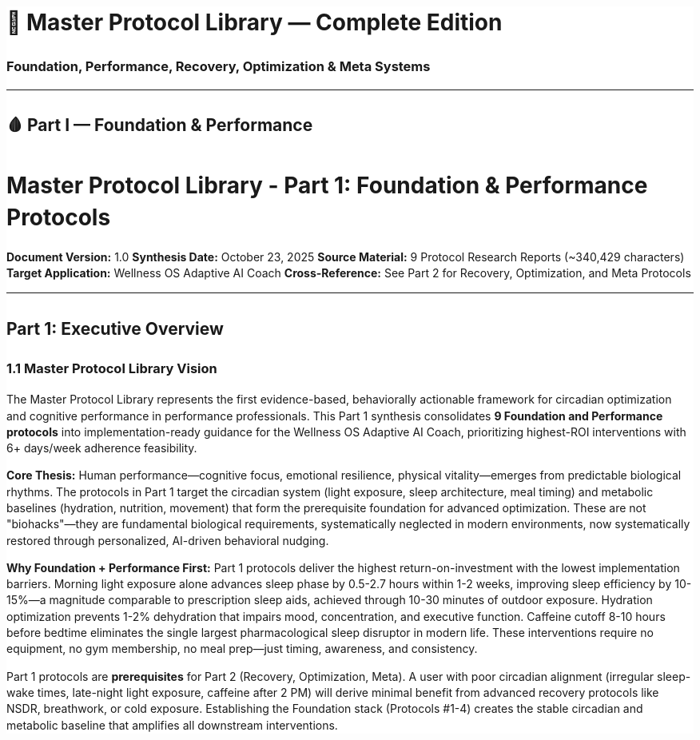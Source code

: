 # 🧠 Master Protocol Library — Complete Edition
### Foundation, Performance, Recovery, Optimization & Meta Systems

---

## 🩸 Part I — Foundation & Performance
# Master Protocol Library - Part 1: Foundation & Performance Protocols

**Document Version:** 1.0
**Synthesis Date:** October 23, 2025
**Source Material:** 9 Protocol Research Reports (~340,429 characters)
**Target Application:** Wellness OS Adaptive AI Coach
**Cross-Reference:** See Part 2 for Recovery, Optimization, and Meta Protocols

---

## Part 1: Executive Overview

### 1.1 Master Protocol Library Vision

The Master Protocol Library represents the first evidence-based, behaviorally actionable framework for circadian optimization and cognitive performance in performance professionals. This Part 1 synthesis consolidates **9 Foundation and Performance protocols** into implementation-ready guidance for the Wellness OS Adaptive AI Coach, prioritizing highest-ROI interventions with 6+ days/week adherence feasibility.

**Core Thesis:** Human performance—cognitive focus, emotional resilience, physical vitality—emerges from predictable biological rhythms. The protocols in Part 1 target the circadian system (light exposure, sleep architecture, meal timing) and metabolic baselines (hydration, nutrition, movement) that form the prerequisite foundation for advanced optimization. These are not "biohacks"—they are fundamental biological requirements, systematically neglected in modern environments, now systematically restored through personalized, AI-driven behavioral nudging.

**Why Foundation + Performance First:** Part 1 protocols deliver the highest return-on-investment with the lowest implementation barriers. Morning light exposure alone advances sleep phase by 0.5-2.7 hours within 1-2 weeks, improving sleep efficiency by 10-15%—a magnitude comparable to prescription sleep aids, achieved through 10-30 minutes of outdoor exposure. Hydration optimization prevents 1-2% dehydration that impairs mood, concentration, and executive function. Caffeine cutoff 8-10 hours before bedtime eliminates the single largest pharmacological sleep disruptor in modern life. These interventions require no equipment, no gym membership, no meal prep—just timing, awareness, and consistency.

Part 1 protocols are **prerequisites** for Part 2 (Recovery, Optimization, Meta). A user with poor circadian alignment (irregular sleep-wake times, late-night light exposure, caffeine after 2 PM) will derive minimal benefit from advanced recovery protocols like NSDR, breathwork, or cold exposure. Establishing the Foundation stack (Protocols #1-4) creates the stable circadian and metabolic baseline that amplifies all downstream interventions.
